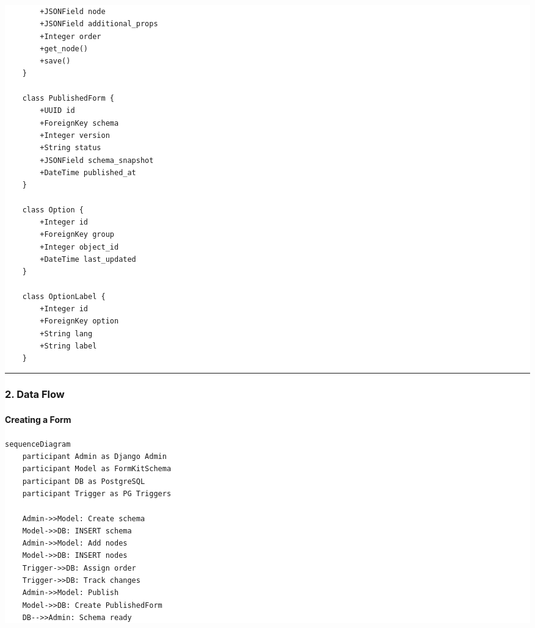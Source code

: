 ```mermaid
        +JSONField node
        +JSONField additional_props
        +Integer order
        +get_node()
        +save()
    }
    
    class PublishedForm {
        +UUID id
        +ForeignKey schema
        +Integer version
        +String status
        +JSONField schema_snapshot
        +DateTime published_at
    }
    
    class Option {
        +Integer id
        +ForeignKey group
        +Integer object_id
        +DateTime last_updated
    }
    
    class OptionLabel {
        +Integer id
        +ForeignKey option
        +String lang
        +String label
    }
```

---

### 2. Data Flow

#### Creating a Form

```mermaid
sequenceDiagram
    participant Admin as Django Admin
    participant Model as FormKitSchema
    participant DB as PostgreSQL
    participant Trigger as PG Triggers
    
    Admin->>Model: Create schema
    Model->>DB: INSERT schema
    Admin->>Model: Add nodes
    Model->>DB: INSERT nodes
    Trigger->>DB: Assign order
    Trigger->>DB: Track changes
    Admin->>Model: Publish
    Model->>DB: Create PublishedForm
    DB-->>Admin: Schema ready
```
